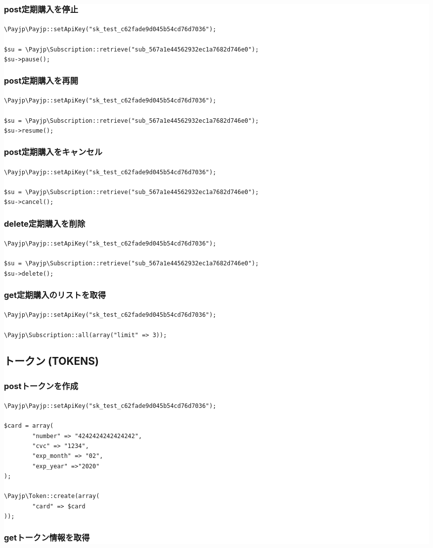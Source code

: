### post定期購入を停止

	\Payjp\Payjp::setApiKey("sk_test_c62fade9d045b54cd76d7036");
	
	$su = \Payjp\Subscription::retrieve("sub_567a1e44562932ec1a7682d746e0");
	$su->pause();

### post定期購入を再開

	\Payjp\Payjp::setApiKey("sk_test_c62fade9d045b54cd76d7036");
	
	$su = \Payjp\Subscription::retrieve("sub_567a1e44562932ec1a7682d746e0");
	$su->resume();

### post定期購入をキャンセル

	\Payjp\Payjp::setApiKey("sk_test_c62fade9d045b54cd76d7036");
	
	$su = \Payjp\Subscription::retrieve("sub_567a1e44562932ec1a7682d746e0");
	$su->cancel();

### delete定期購入を削除

	\Payjp\Payjp::setApiKey("sk_test_c62fade9d045b54cd76d7036");
	
	$su = \Payjp\Subscription::retrieve("sub_567a1e44562932ec1a7682d746e0");
	$su->delete();

### get定期購入のリストを取得

	\Payjp\Payjp::setApiKey("sk_test_c62fade9d045b54cd76d7036");
	
	\Payjp\Subscription::all(array("limit" => 3));


## トークン (TOKENS)

### postトークンを作成

	\Payjp\Payjp::setApiKey("sk_test_c62fade9d045b54cd76d7036");
	
	$card = array(
			"number" => "4242424242424242",
			"cvc" => "1234",
			"exp_month" => "02",
			"exp_year" =>"2020"
	);
	
	\Payjp\Token::create(array(
			"card" => $card
	));


### getトークン情報を取得
